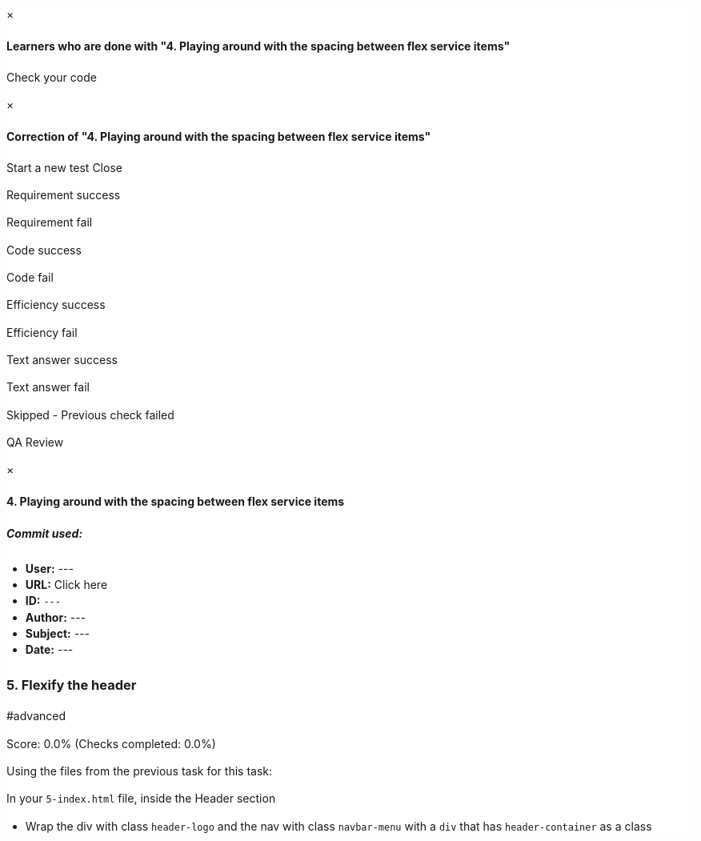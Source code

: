 ×

#### Learners who are done with "4. Playing around with the spacing between flex service items"

Check your code

×

#### Correction of "4. Playing around with the spacing between flex service items"

Start a new test Close

Requirement success

Requirement fail

Code success

Code fail

Efficiency success

Efficiency fail

Text answer success

Text answer fail

Skipped - Previous check failed

QA Review

×

#### 4\. Playing around with the spacing between flex service items

##### Commit used:

- **User:** \---
- **URL:** Click here
- **ID:** `---`
- **Author:** \---
- **Subject:** _\---_
- **Date:** \---

### 5\. Flexify the header

#advanced

Score: 0.0% (Checks completed: 0.0%)

Using the files from the previous task for this task:

In your `5-index.html` file, inside the Header section

- Wrap the div with class `header-logo` and the nav with class `navbar-menu` with a `div` that has `header-container` as a class
